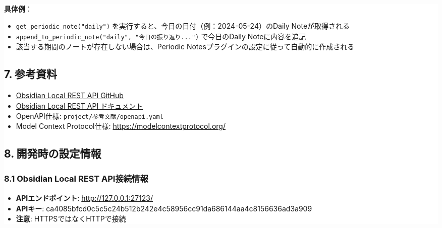 **具体例**：
- `get_periodic_note("daily")` を実行すると、今日の日付（例：2024-05-24）のDaily Noteが取得される
- `append_to_periodic_note("daily", "今日の振り返り...")` で今日のDaily Noteに内容を追記
- 該当する期間のノートが存在しない場合は、Periodic Notesプラグインの設定に従って自動的に作成される

## 7. 参考資料

- [Obsidian Local REST API GitHub](https://github.com/coddingtonbear/obsidian-local-rest-api)
- [Obsidian Local REST API ドキュメント](https://coddingtonbear.github.io/obsidian-local-rest-api/)
- OpenAPI仕様: `project/参考文献/openapi.yaml`
- Model Context Protocol仕様: https://modelcontextprotocol.org/

## 8. 開発時の設定情報

### 8.1 Obsidian Local REST API接続情報
- **APIエンドポイント**: http://127.0.0.1:27123/
- **APIキー**: ca4085bfcd0c5c5c24b512b242e4c58956cc91da686144aa4c8156636ad3a909
- **注意**: HTTPSではなくHTTPで接続

